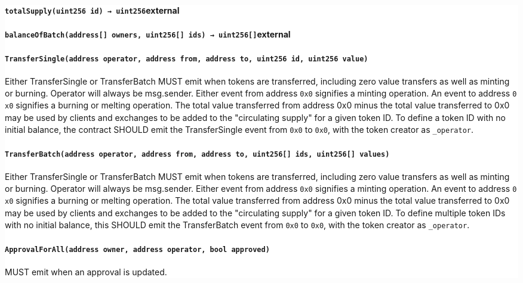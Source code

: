 



<h4><a class="anchor" aria-hidden="true" id="IERC1155.totalSupply(uint256)"></a><code class="function-signature">totalSupply(uint256 id) <span class="return-arrow">→</span> <span class="return-type">uint256</span></code><span class="function-visibility">external</span></h4>





<h4><a class="anchor" aria-hidden="true" id="IERC1155.balanceOfBatch(address[],uint256[])"></a><code class="function-signature">balanceOfBatch(address[] owners, uint256[] ids) <span class="return-arrow">→</span> <span class="return-type">uint256[]</span></code><span class="function-visibility">external</span></h4>







<h4><a class="anchor" aria-hidden="true" id="IERC1155.TransferSingle(address,address,address,uint256,uint256)"></a><code class="function-signature">TransferSingle(address operator, address from, address to, uint256 id, uint256 value)</code><span class="function-visibility"></span></h4>

Either TransferSingle or TransferBatch MUST emit when tokens are transferred,
      including zero value transfers as well as minting or burning.
 Operator will always be msg.sender.
 Either event from address `0x0` signifies a minting operation.
 An event to address `0x0` signifies a burning or melting operation.
 The total value transferred from address 0x0 minus the total value transferred to 0x0 may
 be used by clients and exchanges to be added to the &quot;circulating supply&quot; for a given token ID.
 To define a token ID with no initial balance, the contract SHOULD emit the TransferSingle event
 from `0x0` to `0x0`, with the token creator as `_operator`.



<h4><a class="anchor" aria-hidden="true" id="IERC1155.TransferBatch(address,address,address,uint256[],uint256[])"></a><code class="function-signature">TransferBatch(address operator, address from, address to, uint256[] ids, uint256[] values)</code><span class="function-visibility"></span></h4>

Either TransferSingle or TransferBatch MUST emit when tokens are transferred,
      including zero value transfers as well as minting or burning.
Operator will always be msg.sender.
 Either event from address `0x0` signifies a minting operation.
 An event to address `0x0` signifies a burning or melting operation.
 The total value transferred from address 0x0 minus the total value transferred to 0x0 may
 be used by clients and exchanges to be added to the &quot;circulating supply&quot; for a given token ID.
 To define multiple token IDs with no initial balance, this SHOULD emit the TransferBatch event
 from `0x0` to `0x0`, with the token creator as `_operator`.



<h4><a class="anchor" aria-hidden="true" id="IERC1155.ApprovalForAll(address,address,bool)"></a><code class="function-signature">ApprovalForAll(address owner, address operator, bool approved)</code><span class="function-visibility"></span></h4>

MUST emit when an approval is updated.
